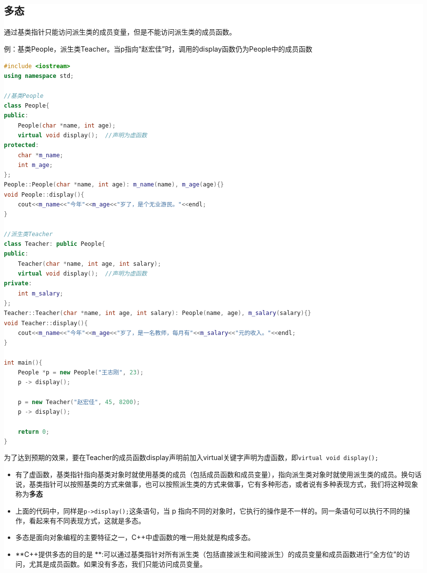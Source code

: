 ## 多态

通过基类指针只能访问派生类的成员变量，但是不能访问派生类的成员函数。

例：基类People，派生类Teacher。当p指向“赵宏佳”时，调用的display函数仍为People中的成员函数

```c++
#include <iostream>
using namespace std;

//基类People
class People{
public:
    People(char *name, int age);
    virtual void display();  //声明为虚函数
protected:
    char *m_name;
    int m_age;
};
People::People(char *name, int age): m_name(name), m_age(age){}
void People::display(){
    cout<<m_name<<"今年"<<m_age<<"岁了，是个无业游民。"<<endl;
}

//派生类Teacher
class Teacher: public People{
public:
    Teacher(char *name, int age, int salary);
    virtual void display();  //声明为虚函数
private:
    int m_salary;
};
Teacher::Teacher(char *name, int age, int salary): People(name, age), m_salary(salary){}
void Teacher::display(){
    cout<<m_name<<"今年"<<m_age<<"岁了，是一名教师，每月有"<<m_salary<<"元的收入。"<<endl;
}

int main(){
    People *p = new People("王志刚", 23);
    p -> display();

    p = new Teacher("赵宏佳", 45, 8200);
    p -> display();

    return 0;
}
```

为了达到预期的效果，要在Teacher的成员函数display声明前加入virtual关键字声明为虚函数，即`virtual void display(); `

* 有了虚函数，基类指针指向基类对象时就使用基类的成员（包括成员函数和成员变量），指向派生类对象时就使用派生类的成员。换句话说，基类指针可以按照基类的方式来做事，也可以按照派生类的方式来做事，它有多种形态，或者说有多种表现方式，我们将这种现象称为**多态**

* 上面的代码中，同样是`p->display();`这条语句，当 p 指向不同的对象时，它执行的操作是不一样的。同一条语句可以执行不同的操作，看起来有不同表现方式，这就是多态。

* 多态是面向对象编程的主要特征之一，C++中虚函数的唯一用处就是构成多态。

* **C++提供多态的目的是 **:可以通过基类指针对所有派生类（包括直接派生和间接派生）的成员变量和成员函数进行“全方位”的访问，尤其是成员函数。如果没有多态，我们只能访问成员变量。

